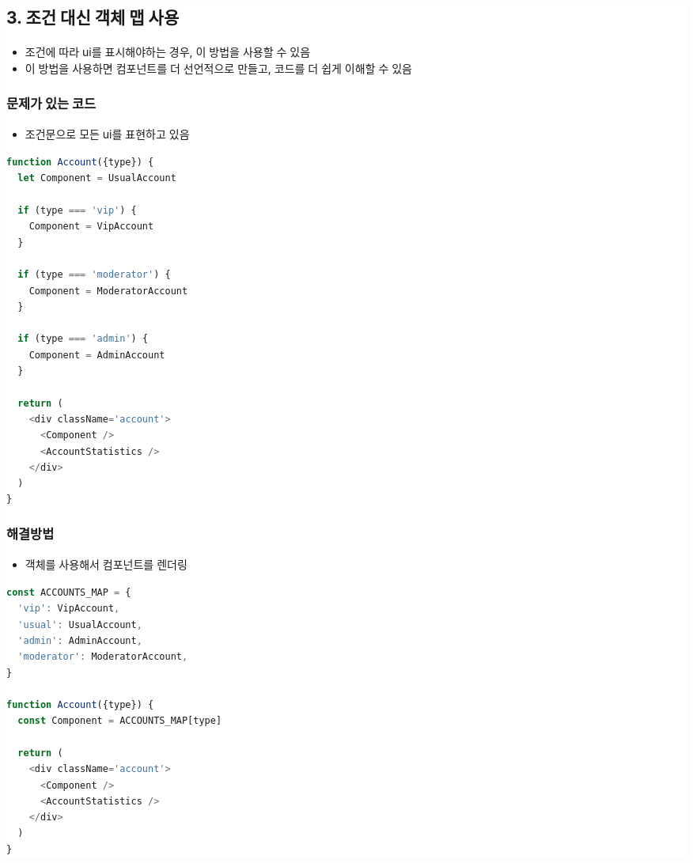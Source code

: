 ## 3. 조건 대신 객체 맵 사용

- 조건에 따라 ui를 표시해야하는 경우, 이 방법을 사용할 수 있음
- 이 방법을 사용하면 컴포넌트를 더 선언적으로 만들고, 코드를 더 쉽게 이해할 수 있음

### 문제가 있는 코드

- 조건문으로 모든 ui를 표현하고 있음

``` js
function Account({type}) {
  let Component = UsualAccount

  if (type === 'vip') {
    Component = VipAccount
  }

  if (type === 'moderator') {
    Component = ModeratorAccount
  }

  if (type === 'admin') {
    Component = AdminAccount
  }

  return (
    <div className='account'>
      <Component />
      <AccountStatistics />
    </div>
  )
}
```

### 해결방법

- 객체를 사용해서 컴포넌트를 렌더링

``` js
const ACCOUNTS_MAP = {
  'vip': VipAccount,
  'usual': UsualAccount,
  'admin': AdminAccount,
  'moderator': ModeratorAccount,
}

function Account({type}) {
  const Component = ACCOUNTS_MAP[type]

  return (
    <div className='account'>
      <Component />
      <AccountStatistics />
    </div>
  )
}
```
